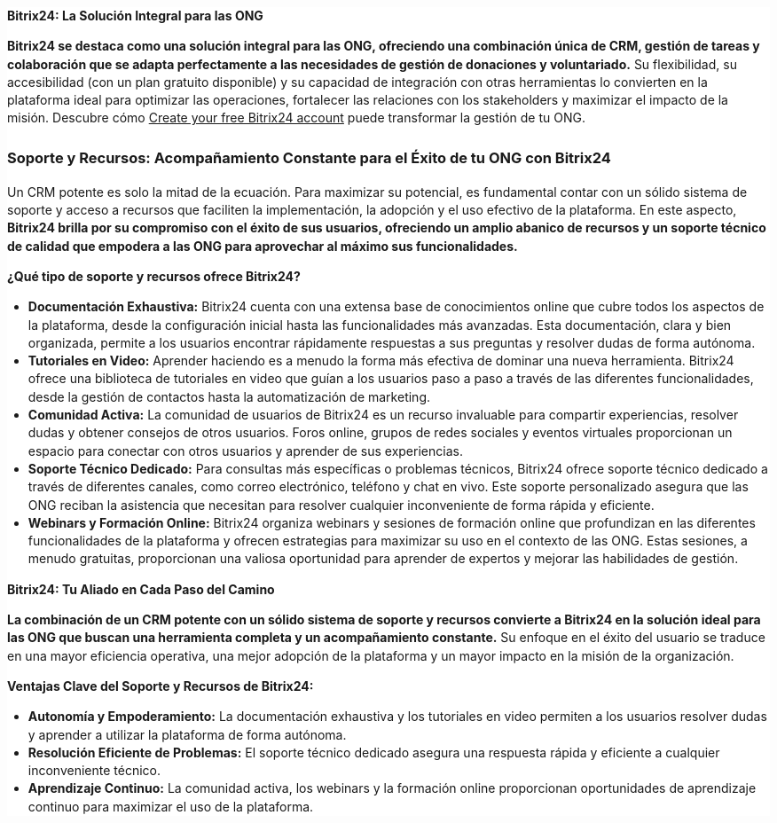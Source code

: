 
**Bitrix24: La Solución Integral para las ONG**

**Bitrix24 se destaca como una solución integral para las ONG, ofreciendo una combinación única de CRM, gestión de tareas y colaboración que se adapta perfectamente a las necesidades de gestión de donaciones y voluntariado.**  Su flexibilidad, su accesibilidad (con un plan gratuito disponible) y su capacidad de integración con otras herramientas lo convierten en la plataforma ideal para optimizar las operaciones, fortalecer las relaciones con los stakeholders y maximizar el impacto de la misión. Descubre cómo <a href="https://www.bitrix24.com/create.php?p=25482205&p1=9.MejoresCRMparaONG" rel="noindex nofollow">Create your free Bitrix24 account</a> puede transformar la gestión de tu ONG.

### Soporte y Recursos:  Acompañamiento Constante para el Éxito de tu ONG con Bitrix24

Un CRM potente es solo la mitad de la ecuación.  Para maximizar su potencial, es fundamental contar con un sólido sistema de soporte y acceso a recursos que faciliten la implementación, la adopción y el uso efectivo de la plataforma.  En este aspecto, **Bitrix24 brilla por su compromiso con el éxito de sus usuarios, ofreciendo un amplio abanico de recursos y un soporte técnico de calidad que empodera a las ONG para aprovechar al máximo sus funcionalidades.**

**¿Qué tipo de soporte y recursos ofrece Bitrix24?**

* **Documentación Exhaustiva:** Bitrix24 cuenta con una extensa base de conocimientos online que cubre todos los aspectos de la plataforma, desde la configuración inicial hasta las funcionalidades más avanzadas.  Esta documentación, clara y bien organizada,  permite a los usuarios encontrar rápidamente respuestas a sus preguntas y resolver dudas de forma autónoma.
* **Tutoriales en Video:**  Aprender haciendo es a menudo la forma más efectiva de dominar una nueva herramienta.  Bitrix24 ofrece una biblioteca de tutoriales en video que guían a los usuarios paso a paso a través de las diferentes funcionalidades, desde la gestión de contactos hasta la automatización de marketing.
* **Comunidad Activa:**  La comunidad de usuarios de Bitrix24 es un recurso invaluable para compartir experiencias, resolver dudas y obtener consejos de otros usuarios.  Foros online, grupos de redes sociales y eventos virtuales proporcionan un espacio para conectar con otros usuarios y aprender de sus experiencias.
* **Soporte Técnico Dedicado:**  Para consultas más específicas o problemas técnicos, Bitrix24 ofrece soporte técnico dedicado a través de diferentes canales, como correo electrónico, teléfono y chat en vivo.  Este soporte personalizado asegura que las ONG reciban la asistencia que necesitan para resolver cualquier inconveniente de forma rápida y eficiente.
* **Webinars y Formación Online:**  Bitrix24 organiza webinars y sesiones de formación online que profundizan en las diferentes funcionalidades de la plataforma y ofrecen estrategias para maximizar su uso en el contexto de las ONG.  Estas sesiones, a menudo gratuitas, proporcionan una valiosa oportunidad para aprender de expertos y mejorar las habilidades de gestión.

**Bitrix24:  Tu Aliado en Cada Paso del Camino**

**La combinación de un CRM potente con un sólido sistema de soporte y recursos convierte a Bitrix24 en la solución ideal para las ONG que buscan una herramienta completa y un acompañamiento constante.**  Su enfoque en el éxito del usuario se traduce en una mayor eficiencia operativa, una mejor adopción de la plataforma y un mayor impacto en la misión de la organización.

**Ventajas Clave del Soporte y Recursos de Bitrix24:**

* **Autonomía y Empoderamiento:**  La documentación exhaustiva y los tutoriales en video permiten a los usuarios resolver dudas y aprender a utilizar la plataforma de forma autónoma.
* **Resolución Eficiente de Problemas:**  El soporte técnico dedicado asegura una respuesta rápida y eficiente a cualquier inconveniente técnico.
* **Aprendizaje Continuo:**  La comunidad activa, los webinars y la formación online proporcionan oportunidades de aprendizaje continuo para maximizar el uso de la plataforma.

